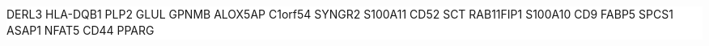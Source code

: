 <td align="left"></td>
<td align="left"></td>
<td align="left"></td>
<td align="left"></td>
<td align="left">DERL3</td>
<td align="left"></td>
<td align="left">HLA-DQB1</td>
<td align="left"></td>
<td align="left">PLP2</td>
</tr>
<tr class="odd">
<td align="left"></td>
<td align="left">GLUL</td>
<td align="left"></td>
<td align="left">GPNMB</td>
<td align="left"></td>
<td align="left"></td>
<td align="left"></td>
<td align="left"></td>
<td align="left"></td>
<td align="left">ALOX5AP</td>
<td align="left"></td>
<td align="left">C1orf54</td>
<td align="left"></td>
<td align="left">SYNGR2</td>
</tr>
<tr class="even">
<td align="left"></td>
<td align="left">S100A11</td>
<td align="left"></td>
<td align="left">CD52</td>
<td align="left"></td>
<td align="left"></td>
<td align="left"></td>
<td align="left"></td>
<td align="left"></td>
<td align="left">SCT</td>
<td align="left"></td>
<td align="left">RAB11FIP1</td>
<td align="left"></td>
<td align="left">S100A10</td>
</tr>
<tr class="odd">
<td align="left"></td>
<td align="left">CD9</td>
<td align="left"></td>
<td align="left">FABP5</td>
<td align="left"></td>
<td align="left"></td>
<td align="left"></td>
<td align="left"></td>
<td align="left"></td>
<td align="left">SPCS1</td>
<td align="left"></td>
<td align="left">ASAP1</td>
<td align="left"></td>
<td align="left">NFAT5</td>
</tr>
<tr class="even">
<td align="left"></td>
<td align="left">CD44</td>
<td align="left"></td>
<td align="left">PPARG</td>
<td align="left"></td>